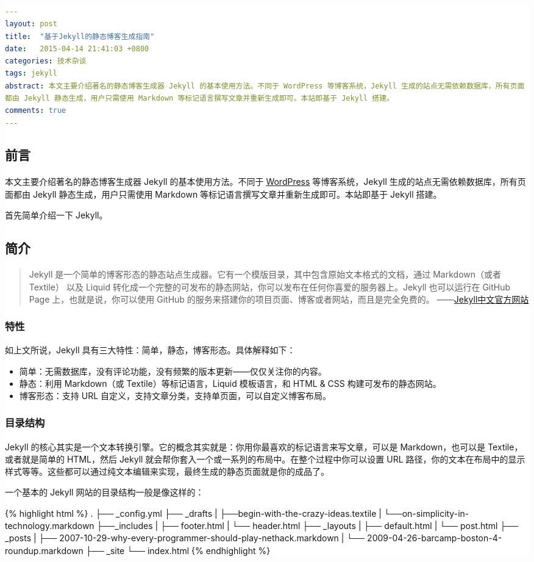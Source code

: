```yaml
---
layout: post
title:  "基于Jekyll的静态博客生成指南"
date:   2015-04-14 21:41:03 +0800
categories: 技术杂谈
tags: jekyll
abstract: 本文主要介绍著名的静态博客生成器 Jekyll 的基本使用方法。不同于 WordPress 等博客系统，Jekyll 生成的站点无需依赖数据库，所有页面都由 Jekyll 静态生成，用户只需使用 Markdown 等标记语言撰写文章并重新生成即可。本站即基于 Jekyll 搭建。
comments: true
---
```

## 前言

本文主要介绍著名的静态博客生成器 Jekyll 的基本使用方法。不同于 [WordPress][wordpress] 等博客系统，Jekyll 生成的站点无需依赖数据库，所有页面都由 Jekyll 静态生成，用户只需使用 Markdown 等标记语言撰写文章并重新生成即可。本站即基于 Jekyll 搭建。

首先简单介绍一下 Jekyll。

## 简介

> Jekyll 是一个简单的博客形态的静态站点生成器。它有一个模版目录，其中包含原始文本格式的文档，通过 Markdown（或者 Textile） 以及 Liquid 转化成一个完整的可发布的静态网站，你可以发布在任何你喜爱的服务器上。Jekyll 也可以运行在 GitHub Page 上，也就是说，你可以使用 GitHub 的服务来搭建你的项目页面、博客或者网站，而且是完全免费的。		——[Jekyll中文官方网站][jekyllcn]

### 特性

如上文所说，Jekyll 具有三大特性：简单，静态，博客形态。具体解释如下：

- 简单：无需数据库，没有评论功能，没有频繁的版本更新——仅仅关注你的内容。
- 静态：利用 Markdown（或 Textile）等标记语言，Liquid 模板语言，和 HTML & CSS 构建可发布的静态网站。
- 博客形态：支持 URL 自定义，支持文章分类，支持单页面，可以自定义博客布局。

### 目录结构

Jekyll 的核心其实是一个文本转换引擎。它的概念其实就是：你用你最喜欢的标记语言来写文章，可以是 Markdown，也可以是 Textile，或者就是简单的 HTML，然后 Jekyll 就会帮你套入一个或一系列的布局中。在整个过程中你可以设置 URL 路径，你的文本在布局中的显示样式等等。这些都可以通过纯文本编辑来实现，最终生成的静态页面就是你的成品了。

一个基本的 Jekyll 网站的目录结构一般是像这样的：

{% highlight html %}
.
├── _config.yml
├── _drafts
|	├──begin-with-the-crazy-ideas.textile
|	└──on-simplicity-in-technology.markdown
├──_includes
|	├── footer.html
|	└── header.html
├── _layouts
|	├── default.html
|	└── post.html
├── _posts
|	├── 2007-10-29-why-every-programmer-should-play-nethack.markdown
|	└── 2009-04-26-barcamp-boston-4-roundup.markdown
├── _site
└── index.html
{% endhighlight %}


[wordpress]: http://cn.wordpress.org
[jekyll]: http://jekyllrb.com
[jekyllcn]: http://jekyllcn.com
[disqus]: http://disqus.com
[szm]: http://szm.me